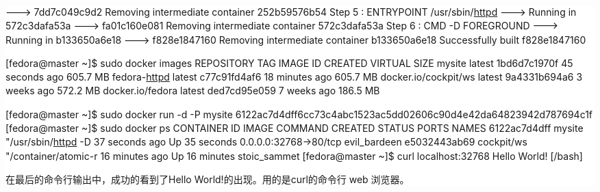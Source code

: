 ---> 7dd7c049c9d2
Removing intermediate container 252b59576b54
Step 5 : ENTRYPOINT /usr/sbin/[httpd](httpd)
---> Running in 572c3dafa53a
---> fa01c160e081
Removing intermediate container 572c3dafa53a
Step 6 : CMD -D FOREGROUND
---> Running in b133650a6e18
---> f828e1847160
Removing intermediate container b133650a6e18
Successfully built f828e1847160

[fedora@master ~]$ sudo docker images
REPOSITORY TAG IMAGE ID CREATED VIRTUAL SIZE
mysite latest 1bd6d7c1970f 45 seconds ago 605.7 MB
fedora-[httpd](httpd) latest c77c91fd4af6 18 minutes ago 605.7 MB
docker.io/cockpit/ws latest 9a4331b694a6 3 weeks ago 572.2 MB
docker.io/fedora latest ded7cd95e059 7 weeks ago 186.5 MB

[fedora@master ~]$ sudo docker run -d -P mysite
6122ac7d4dff6cc73c4abc1523ac5dd02606c90d4e42da64823942d787694c1f
[fedora@master ~]$ sudo docker ps
CONTAINER ID IMAGE COMMAND CREATED STATUS PORTS NAMES
6122ac7d4dff mysite "/usr/sbin/[httpd](httpd) -D 37 seconds ago Up 35 seconds 0.0.0.0:32768->80/tcp evil_bardeen
e5032443ab69 cockpit/ws "/container/atomic-r 16 minutes ago Up 16 minutes stoic_sammet
[fedora@master ~]$ curl localhost:32768
Hello World!
[/bash]

在最后的命令行输出中，成功的看到了Hello World!的出现。用的是curl的命令行 web 浏览器。
